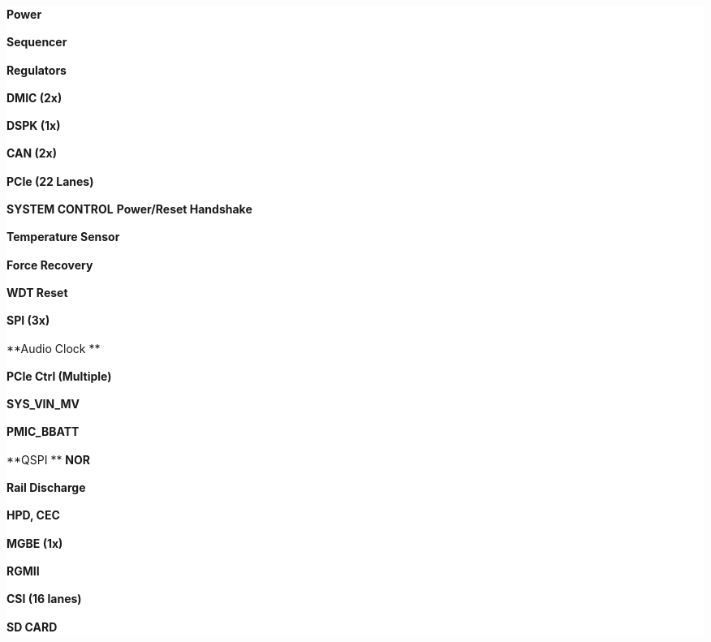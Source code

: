 
**Power**


**Sequencer**


**Regulators**


**DMIC (2x)**


**DSPK (1x)**


**CAN (2x)**


**PCIe (22 Lanes)**


**SYSTEM CONTROL**
**Power/Reset Handshake**


**Temperature Sensor**


**Force Recovery**


**WDT Reset**


**SPI (3x)**


**Audio Clock **


**PCIe Ctrl (Multiple)**


**SYS_VIN_MV**


**PMIC_BBATT**


**QSPI **
**NOR**


**Rail Discharge**


**HPD, CEC**


**MGBE (1x)**


**RGMII**


**CSI (16 lanes)**


**SD CARD**

